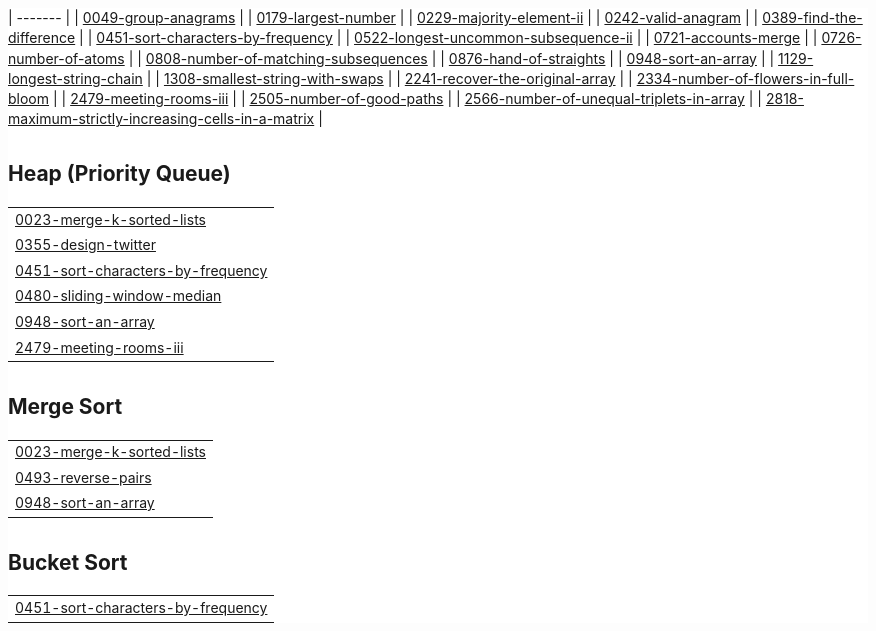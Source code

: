 | ------- |
| [0049-group-anagrams](https://github.com/Boobathi-13/Leetcode/tree/master/0049-group-anagrams) |
| [0179-largest-number](https://github.com/Boobathi-13/Leetcode/tree/master/0179-largest-number) |
| [0229-majority-element-ii](https://github.com/Boobathi-13/Leetcode/tree/master/0229-majority-element-ii) |
| [0242-valid-anagram](https://github.com/Boobathi-13/Leetcode/tree/master/0242-valid-anagram) |
| [0389-find-the-difference](https://github.com/Boobathi-13/Leetcode/tree/master/0389-find-the-difference) |
| [0451-sort-characters-by-frequency](https://github.com/Boobathi-13/Leetcode/tree/master/0451-sort-characters-by-frequency) |
| [0522-longest-uncommon-subsequence-ii](https://github.com/Boobathi-13/Leetcode/tree/master/0522-longest-uncommon-subsequence-ii) |
| [0721-accounts-merge](https://github.com/Boobathi-13/Leetcode/tree/master/0721-accounts-merge) |
| [0726-number-of-atoms](https://github.com/Boobathi-13/Leetcode/tree/master/0726-number-of-atoms) |
| [0808-number-of-matching-subsequences](https://github.com/Boobathi-13/Leetcode/tree/master/0808-number-of-matching-subsequences) |
| [0876-hand-of-straights](https://github.com/Boobathi-13/Leetcode/tree/master/0876-hand-of-straights) |
| [0948-sort-an-array](https://github.com/Boobathi-13/Leetcode/tree/master/0948-sort-an-array) |
| [1129-longest-string-chain](https://github.com/Boobathi-13/Leetcode/tree/master/1129-longest-string-chain) |
| [1308-smallest-string-with-swaps](https://github.com/Boobathi-13/Leetcode/tree/master/1308-smallest-string-with-swaps) |
| [2241-recover-the-original-array](https://github.com/Boobathi-13/Leetcode/tree/master/2241-recover-the-original-array) |
| [2334-number-of-flowers-in-full-bloom](https://github.com/Boobathi-13/Leetcode/tree/master/2334-number-of-flowers-in-full-bloom) |
| [2479-meeting-rooms-iii](https://github.com/Boobathi-13/Leetcode/tree/master/2479-meeting-rooms-iii) |
| [2505-number-of-good-paths](https://github.com/Boobathi-13/Leetcode/tree/master/2505-number-of-good-paths) |
| [2566-number-of-unequal-triplets-in-array](https://github.com/Boobathi-13/Leetcode/tree/master/2566-number-of-unequal-triplets-in-array) |
| [2818-maximum-strictly-increasing-cells-in-a-matrix](https://github.com/Boobathi-13/Leetcode/tree/master/2818-maximum-strictly-increasing-cells-in-a-matrix) |
## Heap (Priority Queue)
|  |
| ------- |
| [0023-merge-k-sorted-lists](https://github.com/Boobathi-13/Leetcode/tree/master/0023-merge-k-sorted-lists) |
| [0355-design-twitter](https://github.com/Boobathi-13/Leetcode/tree/master/0355-design-twitter) |
| [0451-sort-characters-by-frequency](https://github.com/Boobathi-13/Leetcode/tree/master/0451-sort-characters-by-frequency) |
| [0480-sliding-window-median](https://github.com/Boobathi-13/Leetcode/tree/master/0480-sliding-window-median) |
| [0948-sort-an-array](https://github.com/Boobathi-13/Leetcode/tree/master/0948-sort-an-array) |
| [2479-meeting-rooms-iii](https://github.com/Boobathi-13/Leetcode/tree/master/2479-meeting-rooms-iii) |
## Merge Sort
|  |
| ------- |
| [0023-merge-k-sorted-lists](https://github.com/Boobathi-13/Leetcode/tree/master/0023-merge-k-sorted-lists) |
| [0493-reverse-pairs](https://github.com/Boobathi-13/Leetcode/tree/master/0493-reverse-pairs) |
| [0948-sort-an-array](https://github.com/Boobathi-13/Leetcode/tree/master/0948-sort-an-array) |
## Bucket Sort
|  |
| ------- |
| [0451-sort-characters-by-frequency](https://github.com/Boobathi-13/Leetcode/tree/master/0451-sort-characters-by-frequency) |